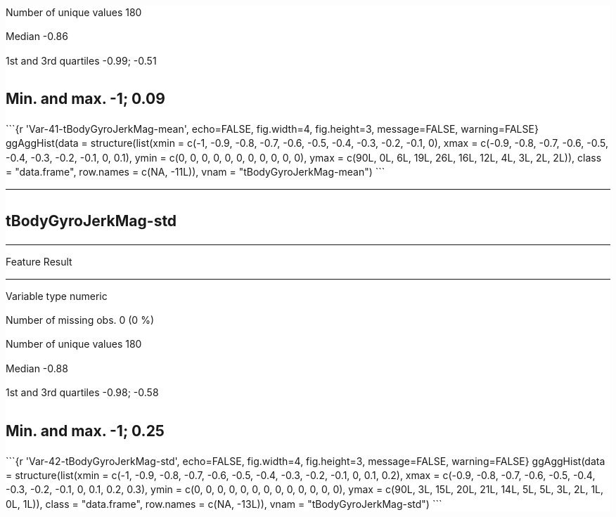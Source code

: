 Number of unique values              180

Median                             -0.86

1st and 3rd quartiles       -0.99; -0.51

Min. and max.                   -1; 0.09
----------------------------------------


</div>
<div class = "col-lg-4">
```{r 'Var-41-tBodyGyroJerkMag-mean', echo=FALSE, fig.width=4, fig.height=3, message=FALSE, warning=FALSE}
ggAggHist(data = structure(list(xmin = c(-1, -0.9, -0.8, -0.7, 
-0.6, -0.5, -0.4, -0.3, -0.2, -0.1, 0), xmax = c(-0.9, -0.8, 
-0.7, -0.6, -0.5, -0.4, -0.3, -0.2, -0.1, 0, 0.1), ymin = c(0, 
0, 0, 0, 0, 0, 0, 0, 0, 0, 0), ymax = c(90L, 0L, 6L, 19L, 26L, 
16L, 12L, 4L, 3L, 2L, 2L)), class = "data.frame", row.names = c(NA, 
-11L)), vnam = "tBodyGyroJerkMag-mean")
```

</div>
</div>




---

## tBodyGyroJerkMag-std

<div class = "row">
<div class = "col-lg-8">

----------------------------------------
Feature                           Result
------------------------- --------------
Variable type                    numeric

Number of missing obs.           0 (0 %)

Number of unique values              180

Median                             -0.88

1st and 3rd quartiles       -0.98; -0.58

Min. and max.                   -1; 0.25
----------------------------------------


</div>
<div class = "col-lg-4">
```{r 'Var-42-tBodyGyroJerkMag-std', echo=FALSE, fig.width=4, fig.height=3, message=FALSE, warning=FALSE}
ggAggHist(data = structure(list(xmin = c(-1, -0.9, -0.8, -0.7, 
-0.6, -0.5, -0.4, -0.3, -0.2, -0.1, 0, 0.1, 0.2), xmax = c(-0.9, 
-0.8, -0.7, -0.6, -0.5, -0.4, -0.3, -0.2, -0.1, 0, 0.1, 0.2, 
0.3), ymin = c(0, 0, 0, 0, 0, 0, 0, 0, 0, 0, 0, 0, 0), ymax = c(90L, 
3L, 15L, 20L, 21L, 14L, 5L, 5L, 3L, 2L, 1L, 0L, 1L)), class = "data.frame", row.names = c(NA, 
-13L)), vnam = "tBodyGyroJerkMag-std")
```
